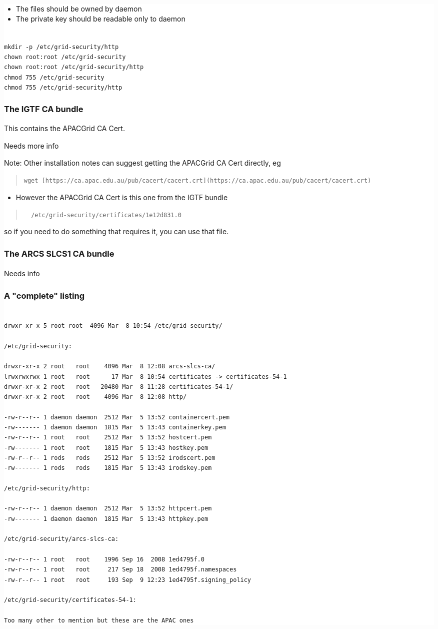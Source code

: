 - The files should be owned by daemon
- The private key should be readable only to daemon

``` 

mkdir -p /etc/grid-security/http
chown root:root /etc/grid-security
chown root:root /etc/grid-security/http
chmod 755 /etc/grid-security
chmod 755 /etc/grid-security/http

```

### The IGTF CA bundle

This contains the APACGrid CA Cert.

Needs more info

Note: Other installation notes can suggest getting the APACGrid CA Cert directly, eg

>     wget [https://ca.apac.edu.au/pub/cacert/cacert.crt](https://ca.apac.edu.au/pub/cacert/cacert.crt)

- However the APACGrid CA Cert is this one from the IGTF bundle

>       /etc/grid-security/certificates/1e12d831.0

so if you need to do something that requires it, you can use that file.

### The ARCS SLCS1 CA bundle

Needs info

### A "complete" listing

``` 

drwxr-xr-x 5 root root  4096 Mar  8 10:54 /etc/grid-security/

/etc/grid-security:

drwxr-xr-x 2 root   root    4096 Mar  8 12:08 arcs-slcs-ca/
lrwxrwxrwx 1 root   root      17 Mar  8 10:54 certificates -> certificates-54-1
drwxr-xr-x 2 root   root   20480 Mar  8 11:28 certificates-54-1/
drwxr-xr-x 2 root   root    4096 Mar  8 12:08 http/

-rw-r--r-- 1 daemon daemon  2512 Mar  5 13:52 containercert.pem
-rw------- 1 daemon daemon  1815 Mar  5 13:43 containerkey.pem
-rw-r--r-- 1 root   root    2512 Mar  5 13:52 hostcert.pem
-rw------- 1 root   root    1815 Mar  5 13:43 hostkey.pem
-rw-r--r-- 1 rods   rods    2512 Mar  5 13:52 irodscert.pem
-rw------- 1 rods   rods    1815 Mar  5 13:43 irodskey.pem

/etc/grid-security/http:

-rw-r--r-- 1 daemon daemon  2512 Mar  5 13:52 httpcert.pem
-rw------- 1 daemon daemon  1815 Mar  5 13:43 httpkey.pem

/etc/grid-security/arcs-slcs-ca:

-rw-r--r-- 1 root   root    1996 Sep 16  2008 1ed4795f.0
-rw-r--r-- 1 root   root     217 Sep 18  2008 1ed4795f.namespaces
-rw-r--r-- 1 root   root     193 Sep  9 12:23 1ed4795f.signing_policy

/etc/grid-security/certificates-54-1:

Too many other to mention but these are the APAC ones
```